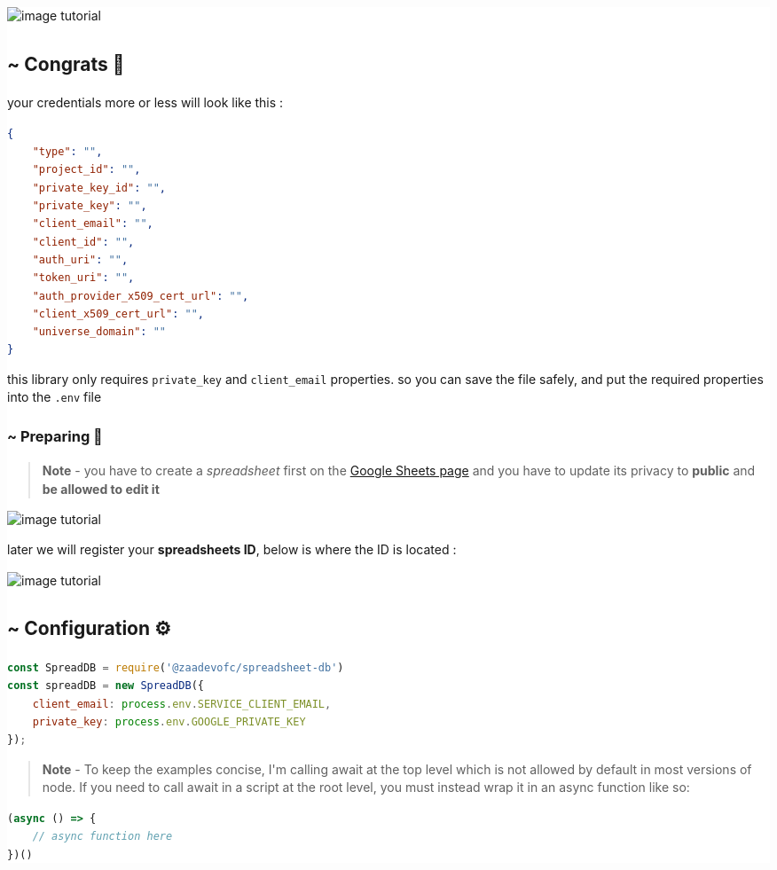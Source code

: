 ![image tutorial](https://raw.githubusercontent.com/zaadevofc/zaadevofc/main/zaadevofc-spreadsheet-db-tutor-7.png)

## ~ Congrats 🎉

your credentials more or less will look like this :

```json
{
    "type": "",
    "project_id": "",
    "private_key_id": "",
    "private_key": "",
    "client_email": "",
    "client_id": "",
    "auth_uri": "",
    "token_uri": "",
    "auth_provider_x509_cert_url": "",
    "client_x509_cert_url": "",
    "universe_domain": ""
}
```

this library only requires `private_key` and `client_email` properties. so you can save the file safely, and put the required properties into the `.env` file

### ~ Preparing 🔨

> **Note** - you have to create a _spreadsheet_ first on the [Google Sheets page](https://docs.google.com/spreadsheets) and you have to update its privacy to **public** and **be allowed to edit it**

![image tutorial](https://raw.githubusercontent.com/zaadevofc/zaadevofc/main/zaadevofc-spreadsheet-db-tutor-1.png)


later we will register your **spreadsheets ID**, below is where the ID is located :

![image tutorial](https://raw.githubusercontent.com/zaadevofc/zaadevofc/main/zaadevofc-spreadsheet-db-tutor-2.png)


## ~ Configuration ⚙️

```js
const SpreadDB = require('@zaadevofc/spreadsheet-db')
const spreadDB = new SpreadDB({ 
    client_email: process.env.SERVICE_CLIENT_EMAIL, 
    private_key: process.env.GOOGLE_PRIVATE_KEY 
});
```

> **Note** - To keep the examples concise, I'm calling await at the top level which is not allowed by default in most versions of node. If you need to call await in a script at the root level, you must instead wrap it in an async function like so:

```js
(async () => {
    // async function here
})()
```

